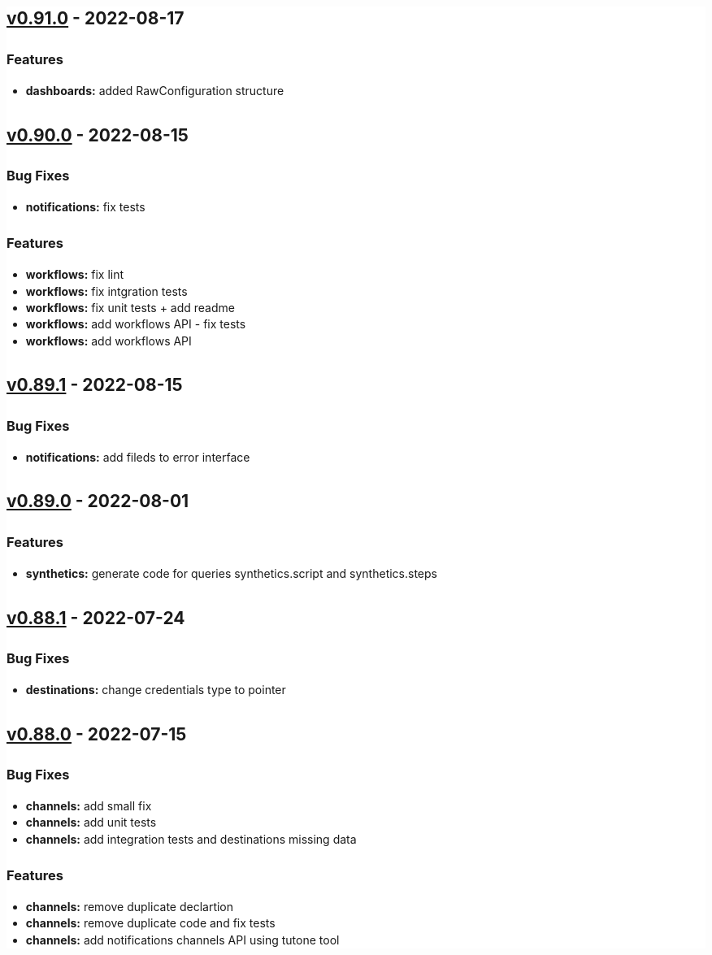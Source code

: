 <a name="v0.91.0"></a>
## [v0.91.0] - 2022-08-17
### Features
- **dashboards:** added RawConfiguration structure

<a name="v0.90.0"></a>
## [v0.90.0] - 2022-08-15
### Bug Fixes
- **notifications:** fix tests

### Features
- **workflows:** fix lint
- **workflows:** fix intgration tests
- **workflows:** fix unit tests + add readme
- **workflows:** add workflows API - fix tests
- **workflows:** add workflows API

<a name="v0.89.1"></a>
## [v0.89.1] - 2022-08-15
### Bug Fixes
- **notifications:** add fileds to error interface

<a name="v0.89.0"></a>
## [v0.89.0] - 2022-08-01
### Features
- **synthetics:** generate code for queries synthetics.script and synthetics.steps

<a name="v0.88.1"></a>
## [v0.88.1] - 2022-07-24
### Bug Fixes
- **destinations:** change credentials type to pointer

<a name="v0.88.0"></a>
## [v0.88.0] - 2022-07-15
### Bug Fixes
- **channels:** add small fix
- **channels:** add unit tests
- **channels:** add integration tests and destinations missing data

### Features
- **channels:** remove duplicate declartion
- **channels:** remove duplicate code and fix tests
- **channels:** add notifications channels API using tutone tool


[Unreleased]: https://github.com/newrelic/newrelic-client-go/compare/v2.65.0...HEAD
[v2.65.0]: https://github.com/newrelic/newrelic-client-go/compare/v2.64.0...v2.65.0
[v2.64.0]: https://github.com/newrelic/newrelic-client-go/compare/v2.63.0...v2.64.0
[v2.63.0]: https://github.com/newrelic/newrelic-client-go/compare/v2.62.0...v2.63.0
[v2.62.0]: https://github.com/newrelic/newrelic-client-go/compare/v2.61.2...v2.62.0
[v2.61.2]: https://github.com/newrelic/newrelic-client-go/compare/v2.61.1...v2.61.2
[v2.61.1]: https://github.com/newrelic/newrelic-client-go/compare/v2.61.0...v2.61.1
[v2.61.0]: https://github.com/newrelic/newrelic-client-go/compare/v2.60.0...v2.61.0
[v2.60.0]: https://github.com/newrelic/newrelic-client-go/compare/v2.59.0...v2.60.0
[v2.59.0]: https://github.com/newrelic/newrelic-client-go/compare/v2.58.0...v2.59.0
[v2.58.0]: https://github.com/newrelic/newrelic-client-go/compare/v2.57.0...v2.58.0
[v2.57.0]: https://github.com/newrelic/newrelic-client-go/compare/v2.56.1...v2.57.0
[v2.56.1]: https://github.com/newrelic/newrelic-client-go/compare/v2.56.0...v2.56.1
[v2.56.0]: https://github.com/newrelic/newrelic-client-go/compare/v2.55.4...v2.56.0
[v2.55.4]: https://github.com/newrelic/newrelic-client-go/compare/v2.55.3...v2.55.4
[v2.55.3]: https://github.com/newrelic/newrelic-client-go/compare/v2.55.2...v2.55.3
[v2.55.2]: https://github.com/newrelic/newrelic-client-go/compare/v2.55.1...v2.55.2
[v2.55.1]: https://github.com/newrelic/newrelic-client-go/compare/v2.55.0...v2.55.1
[v2.55.0]: https://github.com/newrelic/newrelic-client-go/compare/v2.54.0...v2.55.0
[v2.54.0]: https://github.com/newrelic/newrelic-client-go/compare/v2.53.0...v2.54.0
[v2.53.0]: https://github.com/newrelic/newrelic-client-go/compare/v2.52.0...v2.53.0
[v2.52.0]: https://github.com/newrelic/newrelic-client-go/compare/v2.51.3...v2.52.0
[v2.51.3]: https://github.com/newrelic/newrelic-client-go/compare/v2.51.2...v2.51.3
[v2.51.2]: https://github.com/newrelic/newrelic-client-go/compare/v2.51.1...v2.51.2
[v2.51.1]: https://github.com/newrelic/newrelic-client-go/compare/v2.51.0...v2.51.1
[v2.51.0]: https://github.com/newrelic/newrelic-client-go/compare/v2.50.1...v2.51.0
[v2.50.1]: https://github.com/newrelic/newrelic-client-go/compare/v2.50.0...v2.50.1
[v2.50.0]: https://github.com/newrelic/newrelic-client-go/compare/v2.49.0...v2.50.0
[v2.49.0]: https://github.com/newrelic/newrelic-client-go/compare/v2.48.2...v2.49.0
[v2.48.2]: https://github.com/newrelic/newrelic-client-go/compare/v2.48.1...v2.48.2
[v2.48.1]: https://github.com/newrelic/newrelic-client-go/compare/v2.48.0...v2.48.1
[v2.48.0]: https://github.com/newrelic/newrelic-client-go/compare/v2.47.0...v2.48.0
[v2.47.0]: https://github.com/newrelic/newrelic-client-go/compare/v2.46.0...v2.47.0
[v2.46.0]: https://github.com/newrelic/newrelic-client-go/compare/v2.45.0...v2.46.0
[v2.45.0]: https://github.com/newrelic/newrelic-client-go/compare/v2.44.0...v2.45.0
[v2.44.0]: https://github.com/newrelic/newrelic-client-go/compare/v2.43.2...v2.44.0
[v2.43.2]: https://github.com/newrelic/newrelic-client-go/compare/v2.43.1...v2.43.2
[v2.43.1]: https://github.com/newrelic/newrelic-client-go/compare/v2.43.0...v2.43.1
[v2.43.0]: https://github.com/newrelic/newrelic-client-go/compare/v2.42.1...v2.43.0
[v2.42.1]: https://github.com/newrelic/newrelic-client-go/compare/v2.42.0...v2.42.1
[v2.42.0]: https://github.com/newrelic/newrelic-client-go/compare/v2.41.3...v2.42.0
[v2.41.3]: https://github.com/newrelic/newrelic-client-go/compare/v2.41.2...v2.41.3
[v2.41.2]: https://github.com/newrelic/newrelic-client-go/compare/v2.41.1...v2.41.2
[v2.41.1]: https://github.com/newrelic/newrelic-client-go/compare/v2.41.0...v2.41.1
[v2.41.0]: https://github.com/newrelic/newrelic-client-go/compare/v2.40.0...v2.41.0
[v2.40.0]: https://github.com/newrelic/newrelic-client-go/compare/v2.39.1...v2.40.0
[v2.39.1]: https://github.com/newrelic/newrelic-client-go/compare/v2.39.0...v2.39.1
[v2.39.0]: https://github.com/newrelic/newrelic-client-go/compare/v2.38.0...v2.39.0
[v2.38.0]: https://github.com/newrelic/newrelic-client-go/compare/v2.37.1...v2.38.0
[v2.37.1]: https://github.com/newrelic/newrelic-client-go/compare/v2.37.0...v2.37.1
[v2.37.0]: https://github.com/newrelic/newrelic-client-go/compare/v2.36.2...v2.37.0
[v2.36.2]: https://github.com/newrelic/newrelic-client-go/compare/v2.36.1...v2.36.2
[v2.36.1]: https://github.com/newrelic/newrelic-client-go/compare/v2.36.0...v2.36.1
[v2.36.0]: https://github.com/newrelic/newrelic-client-go/compare/v2.35.0...v2.36.0
[v2.35.0]: https://github.com/newrelic/newrelic-client-go/compare/v2.34.1...v2.35.0
[v2.34.1]: https://github.com/newrelic/newrelic-client-go/compare/v2.34.0...v2.34.1
[v2.34.0]: https://github.com/newrelic/newrelic-client-go/compare/v2.33.0...v2.34.0
[v2.33.0]: https://github.com/newrelic/newrelic-client-go/compare/v2.32.0...v2.33.0
[v2.32.0]: https://github.com/newrelic/newrelic-client-go/compare/v2.31.0...v2.32.0
[v2.31.0]: https://github.com/newrelic/newrelic-client-go/compare/v2.30.0...v2.31.0
[v2.30.0]: https://github.com/newrelic/newrelic-client-go/compare/v2.29.0...v2.30.0
[v2.29.0]: https://github.com/newrelic/newrelic-client-go/compare/v2.28.1...v2.29.0
[v2.28.1]: https://github.com/newrelic/newrelic-client-go/compare/v2.28.0...v2.28.1
[v2.28.0]: https://github.com/newrelic/newrelic-client-go/compare/v2.27.0...v2.28.0
[v2.27.0]: https://github.com/newrelic/newrelic-client-go/compare/v2.26.1...v2.27.0
[v2.26.1]: https://github.com/newrelic/newrelic-client-go/compare/v2.26.0...v2.26.1
[v2.26.0]: https://github.com/newrelic/newrelic-client-go/compare/v2.25.0...v2.26.0
[v2.25.0]: https://github.com/newrelic/newrelic-client-go/compare/v2.24.0...v2.25.0
[v2.24.0]: https://github.com/newrelic/newrelic-client-go/compare/v2.23.0...v2.24.0
[v2.23.0]: https://github.com/newrelic/newrelic-client-go/compare/v2.22.2...v2.23.0
[v2.22.2]: https://github.com/newrelic/newrelic-client-go/compare/v2.22.1...v2.22.2
[v2.22.1]: https://github.com/newrelic/newrelic-client-go/compare/v2.22.0...v2.22.1
[v2.22.0]: https://github.com/newrelic/newrelic-client-go/compare/v2.21.2...v2.22.0
[v2.21.2]: https://github.com/newrelic/newrelic-client-go/compare/v2.21.1...v2.21.2
[v2.21.1]: https://github.com/newrelic/newrelic-client-go/compare/v2.21.0...v2.21.1
[v2.21.0]: https://github.com/newrelic/newrelic-client-go/compare/v2.20.0...v2.21.0
[v2.20.0]: https://github.com/newrelic/newrelic-client-go/compare/v2.19.6...v2.20.0
[v2.19.6]: https://github.com/newrelic/newrelic-client-go/compare/v2.19.5...v2.19.6
[v2.19.5]: https://github.com/newrelic/newrelic-client-go/compare/v2.19.4...v2.19.5
[v2.19.4]: https://github.com/newrelic/newrelic-client-go/compare/v2.19.3...v2.19.4
[v2.19.3]: https://github.com/newrelic/newrelic-client-go/compare/v2.19.2...v2.19.3
[v2.19.2]: https://github.com/newrelic/newrelic-client-go/compare/v2.19.1...v2.19.2
[v2.19.1]: https://github.com/newrelic/newrelic-client-go/compare/v2.19.0...v2.19.1
[v2.19.0]: https://github.com/newrelic/newrelic-client-go/compare/v2.18.1...v2.19.0
[v2.18.1]: https://github.com/newrelic/newrelic-client-go/compare/v2.18.0...v2.18.1
[v2.18.0]: https://github.com/newrelic/newrelic-client-go/compare/v2.17.1...v2.18.0
[v2.17.1]: https://github.com/newrelic/newrelic-client-go/compare/v2.17.0...v2.17.1
[v2.17.0]: https://github.com/newrelic/newrelic-client-go/compare/v2.16.0...v2.17.0
[v2.16.0]: https://github.com/newrelic/newrelic-client-go/compare/v2.15.1...v2.16.0
[v2.15.1]: https://github.com/newrelic/newrelic-client-go/compare/v2.15.0...v2.15.1
[v2.15.0]: https://github.com/newrelic/newrelic-client-go/compare/v2.14.0...v2.15.0
[v2.14.0]: https://github.com/newrelic/newrelic-client-go/compare/v2.13.0...v2.14.0
[v2.13.0]: https://github.com/newrelic/newrelic-client-go/compare/v2.12.0...v2.13.0
[v2.12.0]: https://github.com/newrelic/newrelic-client-go/compare/v2.11.2...v2.12.0
[v2.11.2]: https://github.com/newrelic/newrelic-client-go/compare/v2.11.1...v2.11.2
[v2.11.1]: https://github.com/newrelic/newrelic-client-go/compare/v2.11.0...v2.11.1
[v2.11.0]: https://github.com/newrelic/newrelic-client-go/compare/v2.10.0...v2.11.0
[v2.10.0]: https://github.com/newrelic/newrelic-client-go/compare/v2.9.0...v2.10.0
[v2.9.0]: https://github.com/newrelic/newrelic-client-go/compare/v2.8.0...v2.9.0
[v2.8.0]: https://github.com/newrelic/newrelic-client-go/compare/v2.7.0...v2.8.0
[v2.7.0]: https://github.com/newrelic/newrelic-client-go/compare/v2.6.1...v2.7.0
[v2.6.1]: https://github.com/newrelic/newrelic-client-go/compare/v2.6.0...v2.6.1
[v2.6.0]: https://github.com/newrelic/newrelic-client-go/compare/v2.5.0...v2.6.0
[v2.5.0]: https://github.com/newrelic/newrelic-client-go/compare/v2.4.0...v2.5.0
[v2.4.0]: https://github.com/newrelic/newrelic-client-go/compare/v2.3.0...v2.4.0
[v2.3.0]: https://github.com/newrelic/newrelic-client-go/compare/v2.2.2...v2.3.0
[v2.2.2]: https://github.com/newrelic/newrelic-client-go/compare/v2.2.1...v2.2.2
[v2.2.1]: https://github.com/newrelic/newrelic-client-go/compare/v2.2.0...v2.2.1
[v2.2.0]: https://github.com/newrelic/newrelic-client-go/compare/v2.1.0...v2.2.0
[v2.1.0]: https://github.com/newrelic/newrelic-client-go/compare/v2.0.3...v2.1.0
[v2.0.3]: https://github.com/newrelic/newrelic-client-go/compare/v2.0.2...v2.0.3
[v2.0.2]: https://github.com/newrelic/newrelic-client-go/compare/v2.0.1...v2.0.2
[v2.0.1]: https://github.com/newrelic/newrelic-client-go/compare/v2.0.0...v2.0.1
[v2.0.0]: https://github.com/newrelic/newrelic-client-go/compare/v1.1.0...v2.0.0
[v1.1.0]: https://github.com/newrelic/newrelic-client-go/compare/v1.0.0...v1.1.0
[v1.0.0]: https://github.com/newrelic/newrelic-client-go/compare/v0.91.3...v1.0.0
[v0.91.3]: https://github.com/newrelic/newrelic-client-go/compare/v0.91.2...v0.91.3
[v0.91.2]: https://github.com/newrelic/newrelic-client-go/compare/v0.91.1...v0.91.2
[v0.91.1]: https://github.com/newrelic/newrelic-client-go/compare/v0.91.0...v0.91.1
[v0.91.0]: https://github.com/newrelic/newrelic-client-go/compare/v0.90.0...v0.91.0
[v0.90.0]: https://github.com/newrelic/newrelic-client-go/compare/v0.89.1...v0.90.0
[v0.89.1]: https://github.com/newrelic/newrelic-client-go/compare/v0.89.0...v0.89.1
[v0.89.0]: https://github.com/newrelic/newrelic-client-go/compare/v0.88.1...v0.89.0
[v0.88.1]: https://github.com/newrelic/newrelic-client-go/compare/v0.88.0...v0.88.1
[v0.88.0]: https://github.com/newrelic/newrelic-client-go/compare/v0.87.1...v0.88.0
[v0.87.1]: https://github.com/newrelic/newrelic-client-go/compare/v0.87.0...v0.87.1
[v0.87.0]: https://github.com/newrelic/newrelic-client-go/compare/v0.86.5...v0.87.0
[v0.86.5]: https://github.com/newrelic/newrelic-client-go/compare/v0.86.4...v0.86.5
[v0.86.4]: https://github.com/newrelic/newrelic-client-go/compare/v0.86.3...v0.86.4
[v0.86.3]: https://github.com/newrelic/newrelic-client-go/compare/v0.86.2...v0.86.3
[v0.86.2]: https://github.com/newrelic/newrelic-client-go/compare/v0.86.1...v0.86.2
[v0.86.1]: https://github.com/newrelic/newrelic-client-go/compare/v0.86.0...v0.86.1
[v0.86.0]: https://github.com/newrelic/newrelic-client-go/compare/v0.85.0...v0.86.0
[v0.85.0]: https://github.com/newrelic/newrelic-client-go/compare/v0.84.0...v0.85.0
[v0.84.0]: https://github.com/newrelic/newrelic-client-go/compare/v0.83.0...v0.84.0
[v0.83.0]: https://github.com/newrelic/newrelic-client-go/compare/v0.82.0...v0.83.0
[v0.82.0]: https://github.com/newrelic/newrelic-client-go/compare/v0.81.0...v0.82.0
[v0.81.0]: https://github.com/newrelic/newrelic-client-go/compare/v0.80.0...v0.81.0
[v0.80.0]: https://github.com/newrelic/newrelic-client-go/compare/v0.79.0...v0.80.0
[v0.79.0]: https://github.com/newrelic/newrelic-client-go/compare/v0.78.0...v0.79.0
[v0.78.0]: https://github.com/newrelic/newrelic-client-go/compare/v0.77.0...v0.78.0
[v0.77.0]: https://github.com/newrelic/newrelic-client-go/compare/v0.76.0...v0.77.0
[v0.76.0]: https://github.com/newrelic/newrelic-client-go/compare/v0.75.0...v0.76.0
[v0.75.0]: https://github.com/newrelic/newrelic-client-go/compare/v0.74.2...v0.75.0
[v0.74.2]: https://github.com/newrelic/newrelic-client-go/compare/v0.74.1...v0.74.2
[v0.74.1]: https://github.com/newrelic/newrelic-client-go/compare/v0.74.0...v0.74.1
[v0.74.0]: https://github.com/newrelic/newrelic-client-go/compare/v0.73.0...v0.74.0
[v0.73.0]: https://github.com/newrelic/newrelic-client-go/compare/v0.72.0...v0.73.0
[v0.72.0]: https://github.com/newrelic/newrelic-client-go/compare/v0.71.0...v0.72.0
[v0.71.0]: https://github.com/newrelic/newrelic-client-go/compare/v0.70.0...v0.71.0
[v0.70.0]: https://github.com/newrelic/newrelic-client-go/compare/v0.69.0...v0.70.0
[v0.69.0]: https://github.com/newrelic/newrelic-client-go/compare/v0.68.3...v0.69.0
[v0.68.3]: https://github.com/newrelic/newrelic-client-go/compare/v0.68.2...v0.68.3
[v0.68.2]: https://github.com/newrelic/newrelic-client-go/compare/v0.68.1...v0.68.2
[v0.68.1]: https://github.com/newrelic/newrelic-client-go/compare/v0.68.0...v0.68.1
[v0.68.0]: https://github.com/newrelic/newrelic-client-go/compare/v0.67.0...v0.68.0
[v0.67.0]: https://github.com/newrelic/newrelic-client-go/compare/v0.66.2...v0.67.0
[v0.66.2]: https://github.com/newrelic/newrelic-client-go/compare/v0.66.1...v0.66.2
[v0.66.1]: https://github.com/newrelic/newrelic-client-go/compare/v0.66.0...v0.66.1
[v0.66.0]: https://github.com/newrelic/newrelic-client-go/compare/v0.65.0...v0.66.0
[v0.65.0]: https://github.com/newrelic/newrelic-client-go/compare/v0.64.1...v0.65.0
[v0.64.1]: https://github.com/newrelic/newrelic-client-go/compare/v0.64.0...v0.64.1
[v0.64.0]: https://github.com/newrelic/newrelic-client-go/compare/v0.63.5...v0.64.0
[v0.63.5]: https://github.com/newrelic/newrelic-client-go/compare/v0.63.4...v0.63.5
[v0.63.4]: https://github.com/newrelic/newrelic-client-go/compare/v0.63.3...v0.63.4
[v0.63.3]: https://github.com/newrelic/newrelic-client-go/compare/v0.63.2...v0.63.3
[v0.63.2]: https://github.com/newrelic/newrelic-client-go/compare/v0.63.1...v0.63.2
[v0.63.1]: https://github.com/newrelic/newrelic-client-go/compare/v0.63.0...v0.63.1
[v0.63.0]: https://github.com/newrelic/newrelic-client-go/compare/v0.62.1...v0.63.0
[v0.62.1]: https://github.com/newrelic/newrelic-client-go/compare/v0.62.0...v0.62.1
[v0.62.0]: https://github.com/newrelic/newrelic-client-go/compare/v0.61.4...v0.62.0
[v0.61.4]: https://github.com/newrelic/newrelic-client-go/compare/v0.61.3...v0.61.4
[v0.61.3]: https://github.com/newrelic/newrelic-client-go/compare/v0.61.2...v0.61.3
[v0.61.2]: https://github.com/newrelic/newrelic-client-go/compare/v0.61.1...v0.61.2
[v0.61.1]: https://github.com/newrelic/newrelic-client-go/compare/v0.61.0...v0.61.1
[v0.61.0]: https://github.com/newrelic/newrelic-client-go/compare/v0.60.2...v0.61.0
[v0.60.2]: https://github.com/newrelic/newrelic-client-go/compare/v0.60.1...v0.60.2
[v0.60.1]: https://github.com/newrelic/newrelic-client-go/compare/v0.60.0...v0.60.1
[v0.60.0]: https://github.com/newrelic/newrelic-client-go/compare/v0.59.4...v0.60.0
[v0.59.4]: https://github.com/newrelic/newrelic-client-go/compare/v0.59.3...v0.59.4
[v0.59.3]: https://github.com/newrelic/newrelic-client-go/compare/v0.59.2...v0.59.3
[v0.59.2]: https://github.com/newrelic/newrelic-client-go/compare/v0.59.1...v0.59.2
[v0.59.1]: https://github.com/newrelic/newrelic-client-go/compare/v0.59.0...v0.59.1
[v0.59.0]: https://github.com/newrelic/newrelic-client-go/compare/v0.58.5...v0.59.0
[v0.58.5]: https://github.com/newrelic/newrelic-client-go/compare/v0.58.4...v0.58.5
[v0.58.4]: https://github.com/newrelic/newrelic-client-go/compare/v0.58.3...v0.58.4
[v0.58.3]: https://github.com/newrelic/newrelic-client-go/compare/v0.58.2...v0.58.3
[v0.58.2]: https://github.com/newrelic/newrelic-client-go/compare/v0.58.1...v0.58.2
[v0.58.1]: https://github.com/newrelic/newrelic-client-go/compare/v0.58.0...v0.58.1
[v0.58.0]: https://github.com/newrelic/newrelic-client-go/compare/v0.57.2...v0.58.0
[v0.57.2]: https://github.com/newrelic/newrelic-client-go/compare/v0.57.1...v0.57.2
[v0.57.1]: https://github.com/newrelic/newrelic-client-go/compare/v0.57.0...v0.57.1
[v0.57.0]: https://github.com/newrelic/newrelic-client-go/compare/v0.56.2...v0.57.0
[v0.56.2]: https://github.com/newrelic/newrelic-client-go/compare/v0.56.1...v0.56.2
[v0.56.1]: https://github.com/newrelic/newrelic-client-go/compare/v0.56.0...v0.56.1
[v0.56.0]: https://github.com/newrelic/newrelic-client-go/compare/v0.55.8...v0.56.0
[v0.55.8]: https://github.com/newrelic/newrelic-client-go/compare/v0.55.7...v0.55.8
[v0.55.7]: https://github.com/newrelic/newrelic-client-go/compare/v0.55.6...v0.55.7
[v0.55.6]: https://github.com/newrelic/newrelic-client-go/compare/v0.55.5...v0.55.6
[v0.55.5]: https://github.com/newrelic/newrelic-client-go/compare/v0.55.4...v0.55.5
[v0.55.4]: https://github.com/newrelic/newrelic-client-go/compare/v0.55.3...v0.55.4
[v0.55.3]: https://github.com/newrelic/newrelic-client-go/compare/v0.55.2...v0.55.3
[v0.55.2]: https://github.com/newrelic/newrelic-client-go/compare/v0.55.1...v0.55.2
[v0.55.1]: https://github.com/newrelic/newrelic-client-go/compare/v0.55.0...v0.55.1
[v0.55.0]: https://github.com/newrelic/newrelic-client-go/compare/v0.54.1...v0.55.0
[v0.54.1]: https://github.com/newrelic/newrelic-client-go/compare/v0.54.0...v0.54.1
[v0.54.0]: https://github.com/newrelic/newrelic-client-go/compare/v0.53.0...v0.54.0
[v0.53.0]: https://github.com/newrelic/newrelic-client-go/compare/v0.52.0...v0.53.0